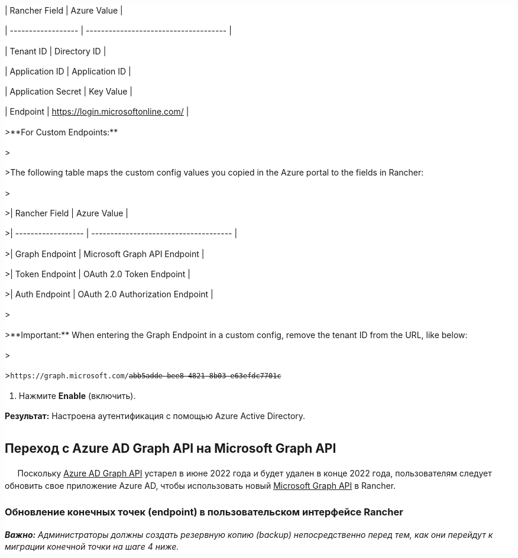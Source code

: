 | Rancher Field      | Azure Value                           |

\| ------------------ | ------------------------------------- |

| Tenant ID          | Directory ID                          |

| Application ID     | Application ID                        |

| Application Secret | Key Value                             |

| Endpoint           | https://login.microsoftonline.com/    |



\>\*\*For Custom Endpoints:\*\* 

\><br/>

\>The following table maps the custom config values you copied in the Azure portal to the fields in Rancher:

\>

\>| Rancher Field      | Azure Value                           |

\>| ------------------ | ------------------------------------- |

\>| Graph Endpoint     | Microsoft Graph API Endpoint          |

\>| Token Endpoint     | OAuth 2.0 Token Endpoint              |

\>| Auth Endpoint      | OAuth 2.0 Authorization Endpoint      |

\><br/>

\>\*\*Important:\*\* When entering the Graph Endpoint in a custom config, remove the tenant ID from the URL, like below:

\>

\><code>http<span>s://g</span>raph.microsoft.com/<del>abb5adde-bee8-4821-8b03-e63efdc7701c</del></code>

1. Нажмите **Enable** (включить).

**Результат:** Настроена аутентификация с помощью Azure Active Directory.

## Переход с Azure AD Graph API на Microsoft Graph API
`	`Поскольку [Azure AD Graph API](https://docs.microsoft.com/en-us/graph/migrate-azure-ad-graph-overview) устарел в июне 2022 года и будет удален в конце 2022 года, пользователям следует обновить свое приложение Azure AD, чтобы использовать новый [Microsoft Graph API](https://docs.microsoft.com/en-us/graph/use-the-api) в Rancher.
### Обновление конечных точек (endpoint) в пользовательском интерфейсе Rancher
***Важно:** Администраторы должны создать резервную копию (backup) непосредственно перед тем, как они перейдут к миграции конечной точки на шаге 4 ниже.*
